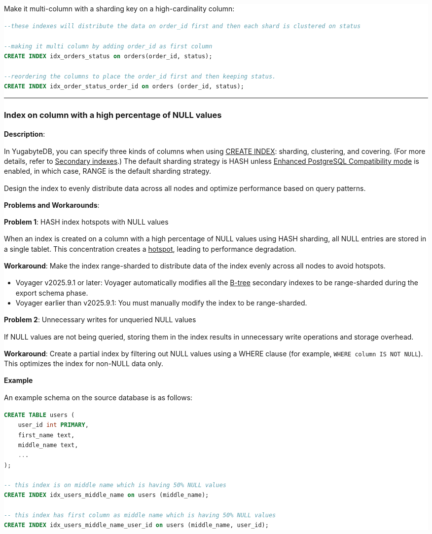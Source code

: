 Make it multi-column with a sharding key on a high-cardinality column:

```sql
--these indexes will distribute the data on order_id first and then each shard is clustered on status

--making it multi column by adding order_id as first column
CREATE INDEX idx_orders_status on orders(order_id, status);

--reordering the columns to place the order_id first and then keeping status.
CREATE INDEX idx_order_status_order_id on orders (order_id, status);
```

---

### Index on column with a high percentage of NULL values

**Description**:

In YugabyteDB, you can specify three kinds of columns when using [CREATE INDEX](../../../api/ysql/the-sql-language/statements/ddl_create_index): sharding, clustering, and covering. (For more details, refer to [Secondary indexes](../../../explore/ysql-language-features/indexes-constraints/secondary-indexes-ysql/).) The default sharding strategy is HASH unless [Enhanced PostgreSQL Compatibility mode](../../../reference/configuration/postgresql-compatibility/) is enabled, in which case, RANGE is the default sharding strategy.

Design the index to evenly distribute data across all nodes and optimize performance based on query patterns.

**Problems and Workarounds**:

**Problem 1**: HASH index hotspots with NULL values

When an index is created on a column with a high percentage of NULL values using HASH sharding, all NULL entries are stored in a single tablet. This concentration creates a [hotspot](/preview/develop/data-modeling/#hot-shards), leading to performance degradation.

**Workaround**: Make the index range-sharded to distribute data of the index evenly across all nodes to avoid hotspots.

- Voyager v2025.9.1 or later: Voyager automatically modifies all the [B-tree](https://en.wikipedia.org/wiki/B-tree) secondary indexes to be range-sharded during the export schema phase.
- Voyager earlier than v2025.9.1: You must manually modify the index to be range-sharded.

**Problem 2**: Unnecessary writes for unqueried NULL values

If NULL values are not being queried, storing them in the index results in unnecessary write operations and storage overhead.

**Workaround**: Create a partial index by filtering out NULL values using a WHERE clause (for example, `WHERE column IS NOT NULL`). This optimizes the index for non-NULL data only.

**Example**

An example schema on the source database is as follows:

```sql
CREATE TABLE users (
    user_id int PRIMARY,
    first_name text,
    middle_name text,
    ...
);

-- this index is on middle name which is having 50% NULL values
CREATE INDEX idx_users_middle_name on users (middle_name);

-- this index has first column as middle name which is having 50% NULL values
CREATE INDEX idx_users_middle_name_user_id on users (middle_name, user_id);

```
